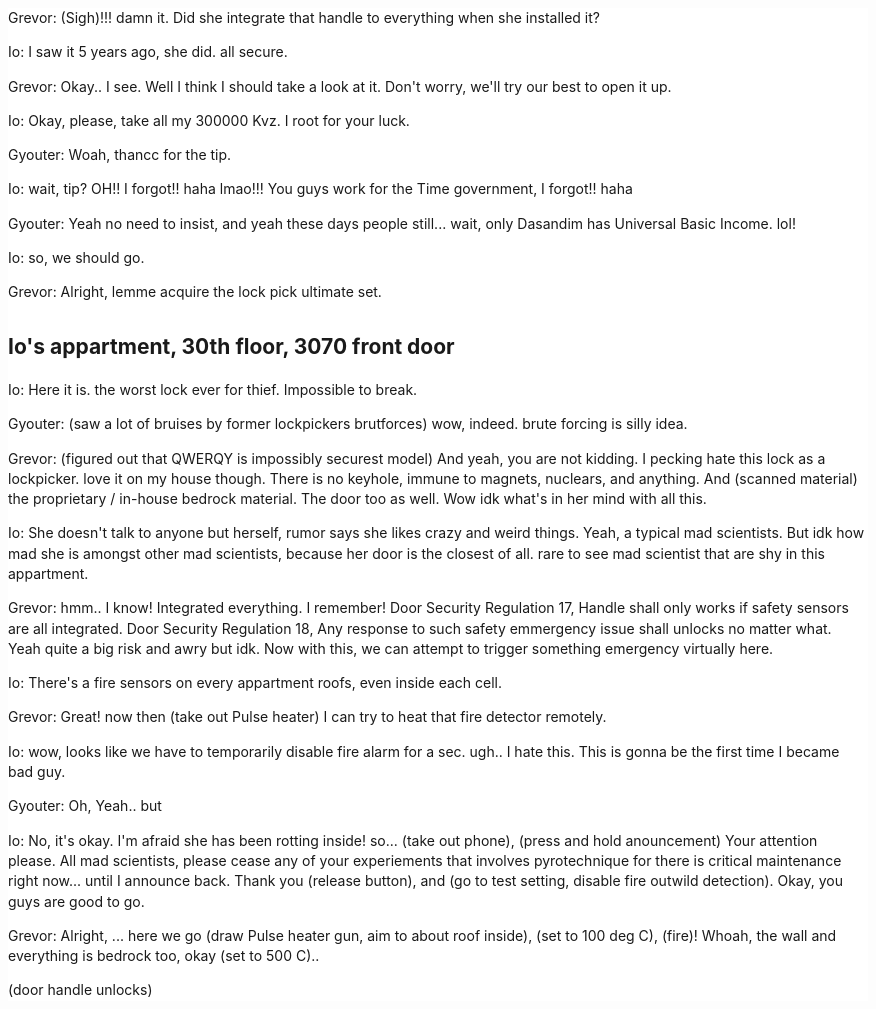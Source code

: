 Grevor: (Sigh)!!! damn it. Did she integrate that handle to everything when she installed it?

Io: I saw it 5 years ago, she did. all secure.

Grevor: Okay.. I see. Well I think I should take a look at it. Don't worry, we'll try our best to open it up.

Io: Okay, please, take all my 300000 Kvz. I root for your luck.

Gyouter: Woah, thancc for the tip.

Io: wait, tip? OH!! I forgot!! haha lmao!!! You guys work for the Time government, I forgot!! haha

Gyouter: Yeah no need to insist, and yeah these days people still... wait, only Dasandim has Universal Basic Income. lol!

Io: so, we should go.

Grevor: Alright, lemme acquire the lock pick ultimate set.

## Io's appartment, 30th floor, 3070 front door
Io: Here it is. the worst lock ever for thief. Impossible to break.

Gyouter: (saw a lot of bruises by former lockpickers brutforces) wow, indeed. brute forcing is silly idea.

Grevor: (figured out that QWERQY is impossibly securest model) And yeah, you are not kidding. I pecking hate this lock as a lockpicker. love it on my house though. There is no keyhole, immune to magnets, nuclears, and anything. And (scanned material) the proprietary / in-house bedrock material. The door too as well. Wow idk what's in her mind with all this.

Io: She doesn't talk to anyone but herself, rumor says she likes crazy and weird things. Yeah, a typical mad scientists. But idk how mad she is amongst other mad scientists, because her door is the closest of all. rare to see mad scientist that are shy in this appartment.

Grevor: hmm.. I know! Integrated everything. I remember! Door Security Regulation 17, Handle shall only works if safety sensors are all integrated. Door Security Regulation 18, Any response to such safety emmergency issue shall unlocks no matter what. Yeah quite a big risk and awry but idk. Now with this, we can attempt to trigger something emergency virtually here.

Io: There's a fire sensors on every appartment roofs, even inside each cell.

Grevor: Great! now then (take out Pulse heater) I can try to heat that fire detector remotely.

Io: wow, looks like we have to temporarily disable fire alarm for a sec. ugh.. I hate this. This is gonna be the first time I became bad guy.

Gyouter: Oh, Yeah.. but

Io: No, it's okay. I'm afraid she has been rotting inside! so... (take out phone), (press and hold anouncement) Your attention please. All mad scientists, please cease any of your experiements that involves pyrotechnique for there is critical maintenance right now... until I announce back. Thank you (release button), and (go to test setting, disable fire outwild detection). Okay, you guys are good to go.

Grevor: Alright, ... here we go (draw Pulse heater gun, aim to about roof inside), (set to 100 deg C), (fire)! Whoah, the wall and everything is bedrock too, okay (set to 500 C)..

(door handle unlocks)
